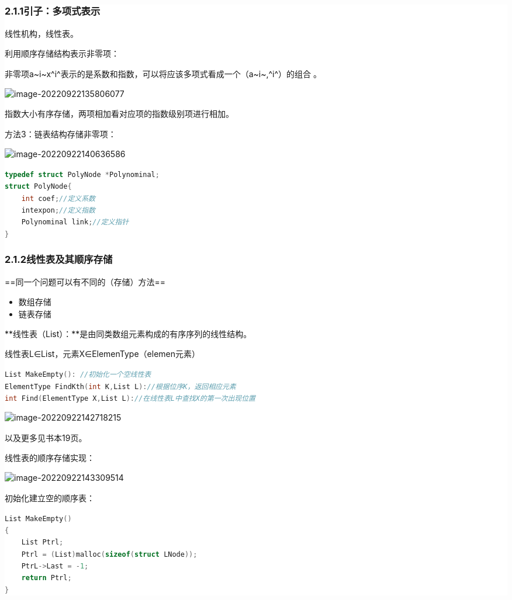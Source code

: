 

### 2.1.1引子：多项式表示

线性机构，线性表。

利用顺序存储结构表示非零项：

非零项a~i~x^i^表示的是系数和指数，可以将应该多项式看成一个（a~i~,^i^）的组合 。

![image-20220922135806077](C:\Users\gaohan\AppData\Roaming\Typora\typora-user-images\image-20220922135806077.png)

指数大小有序存储，两项相加看对应项的指数级别项进行相加。



方法3：链表结构存储非零项：

![image-20220922140636586](C:\Users\gaohan\AppData\Roaming\Typora\typora-user-images\image-20220922140636586.png)

```c
typedef struct PolyNode *Polynominal;
struct PolyNode{
    int coef;//定义系数
    intexpon;//定义指数
    Polynominal link;//定义指针
}
```



### 2.1.2线性表及其顺序存储

==同一个问题可以有不同的（存储）方法==

- 数组存储
- 链表存储

**线性表（List）：**是由同类数组元素构成的有序序列的线性结构。

线性表L∈List，元素X∈ElemenType（elemen元素）

```c
List MakeEmpty(): //初始化一个空线性表
ElementType FindKth(int K,List L)://根据位序K，返回相应元素
int Find(ElementType X,List L)://在线性表L中查找X的第一次出现位置
```

![image-20220922142718215](C:\Users\gaohan\AppData\Roaming\Typora\typora-user-images\image-20220922142718215.png)

以及更多见书本19页。

线性表的顺序存储实现：

![image-20220922143309514](C:\Users\gaohan\AppData\Roaming\Typora\typora-user-images\image-20220922143309514.png)

初始化建立空的顺序表：

```c
List MakeEmpty()
{
    List Ptrl;
    Ptrl = (List)malloc(sizeof(struct LNode));
    PtrL->Last = -1;
    return Ptrl;
}
```
